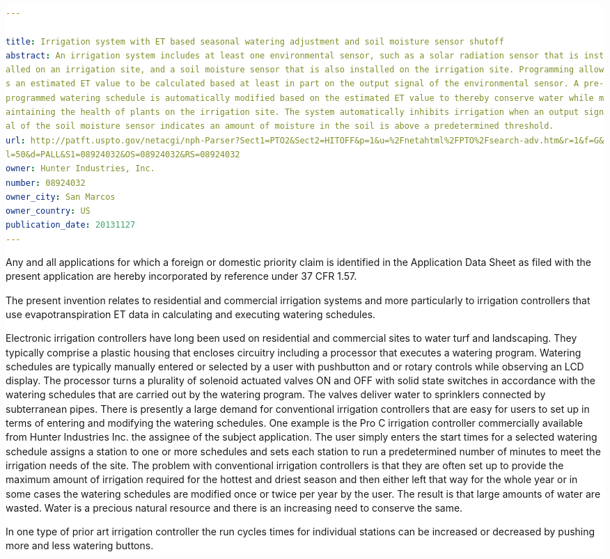 ```yaml
---

title: Irrigation system with ET based seasonal watering adjustment and soil moisture sensor shutoff
abstract: An irrigation system includes at least one environmental sensor, such as a solar radiation sensor that is installed on an irrigation site, and a soil moisture sensor that is also installed on the irrigation site. Programming allows an estimated ET value to be calculated based at least in part on the output signal of the environmental sensor. A pre-programmed watering schedule is automatically modified based on the estimated ET value to thereby conserve water while maintaining the health of plants on the irrigation site. The system automatically inhibits irrigation when an output signal of the soil moisture sensor indicates an amount of moisture in the soil is above a predetermined threshold.
url: http://patft.uspto.gov/netacgi/nph-Parser?Sect1=PTO2&Sect2=HITOFF&p=1&u=%2Fnetahtml%2FPTO%2Fsearch-adv.htm&r=1&f=G&l=50&d=PALL&S1=08924032&OS=08924032&RS=08924032
owner: Hunter Industries, Inc.
number: 08924032
owner_city: San Marcos
owner_country: US
publication_date: 20131127
---
```

Any and all applications for which a foreign or domestic priority claim is identified in the Application Data Sheet as filed with the present application are hereby incorporated by reference under 37 CFR 1.57.

The present invention relates to residential and commercial irrigation systems and more particularly to irrigation controllers that use evapotranspiration ET data in calculating and executing watering schedules.

Electronic irrigation controllers have long been used on residential and commercial sites to water turf and landscaping. They typically comprise a plastic housing that encloses circuitry including a processor that executes a watering program. Watering schedules are typically manually entered or selected by a user with pushbutton and or rotary controls while observing an LCD display. The processor turns a plurality of solenoid actuated valves ON and OFF with solid state switches in accordance with the watering schedules that are carried out by the watering program. The valves deliver water to sprinklers connected by subterranean pipes. There is presently a large demand for conventional irrigation controllers that are easy for users to set up in terms of entering and modifying the watering schedules. One example is the Pro C irrigation controller commercially available from Hunter Industries Inc. the assignee of the subject application. The user simply enters the start times for a selected watering schedule assigns a station to one or more schedules and sets each station to run a predetermined number of minutes to meet the irrigation needs of the site. The problem with conventional irrigation controllers is that they are often set up to provide the maximum amount of irrigation required for the hottest and driest season and then either left that way for the whole year or in some cases the watering schedules are modified once or twice per year by the user. The result is that large amounts of water are wasted. Water is a precious natural resource and there is an increasing need to conserve the same.

In one type of prior art irrigation controller the run cycles times for individual stations can be increased or decreased by pushing more and less watering buttons.
